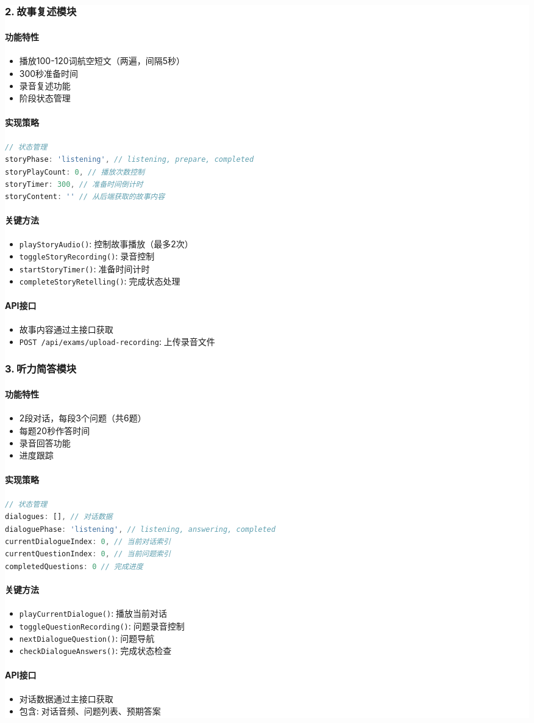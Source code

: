 ### 2. 故事复述模块

#### 功能特性
- 播放100-120词航空短文（两遍，间隔5秒）
- 300秒准备时间
- 录音复述功能
- 阶段状态管理

#### 实现策略
```javascript
// 状态管理
storyPhase: 'listening', // listening, prepare, completed
storyPlayCount: 0, // 播放次数控制
storyTimer: 300, // 准备时间倒计时
storyContent: '' // 从后端获取的故事内容
```

#### 关键方法
- `playStoryAudio()`: 控制故事播放（最多2次）
- `toggleStoryRecording()`: 录音控制
- `startStoryTimer()`: 准备时间计时
- `completeStoryRetelling()`: 完成状态处理

#### API接口
- 故事内容通过主接口获取
- `POST /api/exams/upload-recording`: 上传录音文件

### 3. 听力简答模块

#### 功能特性
- 2段对话，每段3个问题（共6题）
- 每题20秒作答时间
- 录音回答功能
- 进度跟踪

#### 实现策略
```javascript
// 状态管理
dialogues: [], // 对话数据
dialoguePhase: 'listening', // listening, answering, completed
currentDialogueIndex: 0, // 当前对话索引
currentQuestionIndex: 0, // 当前问题索引
completedQuestions: 0 // 完成进度
```

#### 关键方法
- `playCurrentDialogue()`: 播放当前对话
- `toggleQuestionRecording()`: 问题录音控制
- `nextDialogueQuestion()`: 问题导航
- `checkDialogueAnswers()`: 完成状态检查

#### API接口
- 对话数据通过主接口获取
- 包含: 对话音频、问题列表、预期答案

